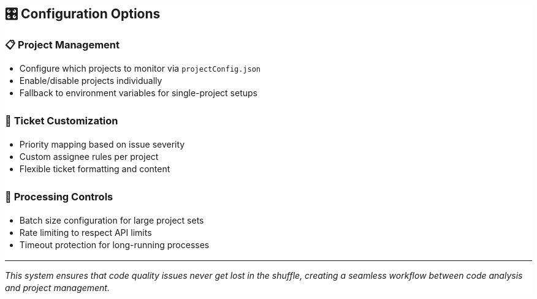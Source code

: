 
## 🎛️ Configuration Options

### 📋 **Project Management**
- Configure which projects to monitor via `projectConfig.json`
- Enable/disable projects individually
- Fallback to environment variables for single-project setups

### 🎯 **Ticket Customization**
- Priority mapping based on issue severity
- Custom assignee rules per project
- Flexible ticket formatting and content

### 🔄 **Processing Controls**
- Batch size configuration for large project sets
- Rate limiting to respect API limits
- Timeout protection for long-running processes

---

*This system ensures that code quality issues never get lost in the shuffle, creating a seamless workflow between code analysis and project management.*